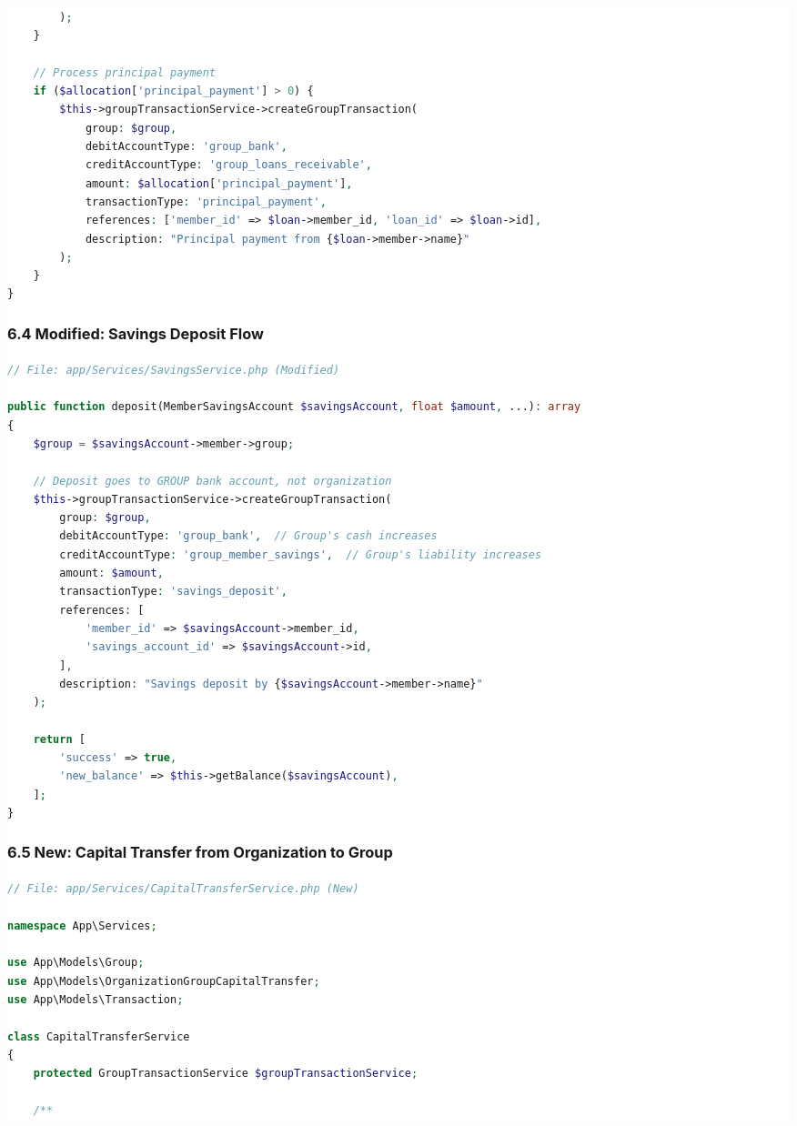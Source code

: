 ```php
        );
    }
    
    // Process principal payment
    if ($allocation['principal_payment'] > 0) {
        $this->groupTransactionService->createGroupTransaction(
            group: $group,
            debitAccountType: 'group_bank',
            creditAccountType: 'group_loans_receivable',
            amount: $allocation['principal_payment'],
            transactionType: 'principal_payment',
            references: ['member_id' => $loan->member_id, 'loan_id' => $loan->id],
            description: "Principal payment from {$loan->member->name}"
        );
    }
}
```

### 6.4 Modified: Savings Deposit Flow

```php
// File: app/Services/SavingsService.php (Modified)

public function deposit(MemberSavingsAccount $savingsAccount, float $amount, ...): array
{
    $group = $savingsAccount->member->group;
    
    // Deposit goes to GROUP bank account, not organization
    $this->groupTransactionService->createGroupTransaction(
        group: $group,
        debitAccountType: 'group_bank',  // Group's cash increases
        creditAccountType: 'group_member_savings',  // Group's liability increases
        amount: $amount,
        transactionType: 'savings_deposit',
        references: [
            'member_id' => $savingsAccount->member_id,
            'savings_account_id' => $savingsAccount->id,
        ],
        description: "Savings deposit by {$savingsAccount->member->name}"
    );
    
    return [
        'success' => true,
        'new_balance' => $this->getBalance($savingsAccount),
    ];
}
```

### 6.5 New: Capital Transfer from Organization to Group

```php
// File: app/Services/CapitalTransferService.php (New)

namespace App\Services;

use App\Models\Group;
use App\Models\OrganizationGroupCapitalTransfer;
use App\Models\Transaction;

class CapitalTransferService
{
    protected GroupTransactionService $groupTransactionService;
    
    /**
```